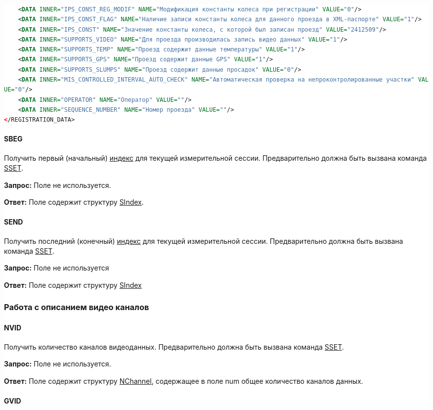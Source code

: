 ```xml
    <DATA INNER="IPS_CONST_REG_MODIF" NAME="Модификация константы колеса при регистрации" VALUE="0"/>
    <DATA INNER="IPS_CONST_FLAG" NAME="Наличие записи константы колеса для данного проезда в XML-паспорте" VALUE="1"/>
    <DATA INNER="IPS_CONST" NAME="Значение константы колеса, с которой был записан проезд" VALUE="2412509"/>
    <DATA INNER="SUPPORTS_VIDEO" NAME="Для проезда производилась запись видео данных" VALUE="1"/>
    <DATA INNER="SUPPORTS_TEMP" NAME="Проезд содержит данные температуры" VALUE="1"/>
    <DATA INNER="SUPPORTS_GPS" NAME="Проезд содержит данные GPS" VALUE="1"/>
    <DATA INNER="SUPPORTS_SLUMPS" NAME="Проезд содержит данные просадок" VALUE="0"/>
    <DATA INNER="MIS_CONTROLLED_INTERVAL_AUTO_CHECK" NAME="Автоматическая проверка на непроконтролированные участки" VALUE="0"/>
    <DATA INNER="OPERATOR" NAME="Оператор" VALUE=""/>
    <DATA INNER="SEQUENCE_NUMBER" NAME="Номер проезда" VALUE=""/>
</REGISTRATION_DATA>
```

#### SBEG

Получить первый (начальный) [индекс](#sindex) для текущей измерительной сессии.
Предварительно должна быть вызвана команда [SSET](#sset).

**Запрос:**
Поле не используется.

**Ответ:**
Поле содержит структуру [SIndex](#sindex).

#### SEND

Получить последний (конечный) [индекс](#sindex) для текущей измерительной сессии.
Предварительно должна быть вызвана команда [SSET](#sset).

**Запрос:**
Поле не используется

**Ответ:**
Поле содержит структуру [SIndex](#sindex)

### Работа с описанием видео каналов

#### NVID

Получить количество каналов видеоданных.
Предварительно должна быть вызвана команда [SSET](#sset).

**Запрос:**
Поле не используется.

**Ответ:**
Поле содержит структуру [NChannel](#nchannel),
содержащее в поле num общее количество каналов данных.

#### GVID

